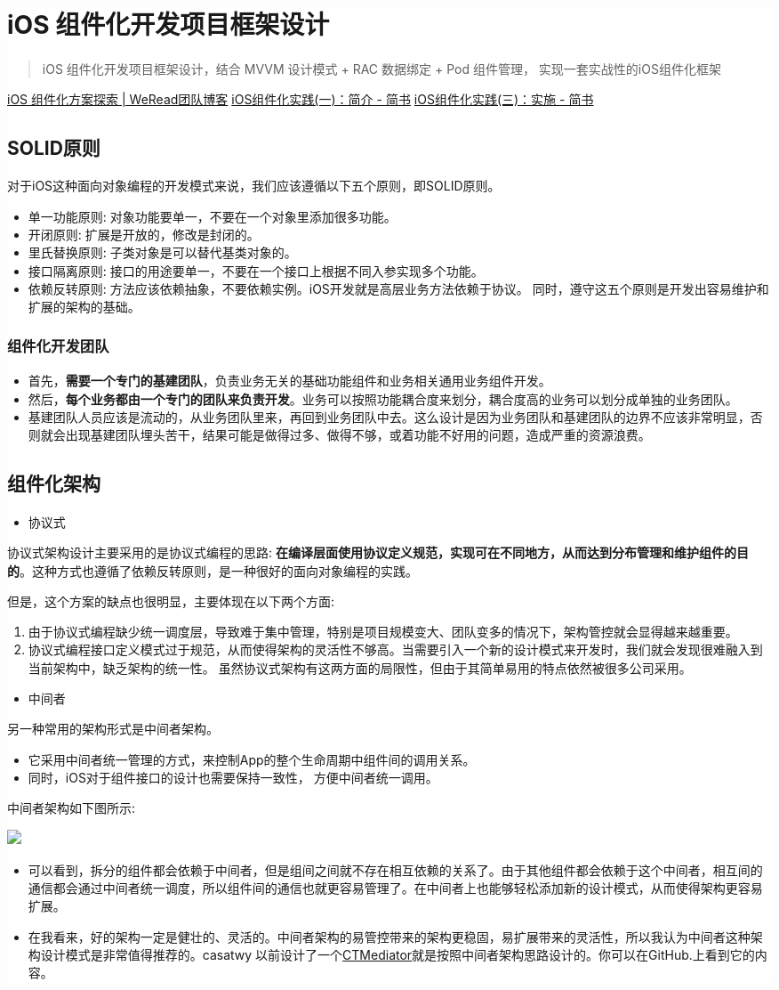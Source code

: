 # iOS 组件化开发项目框架设计

> iOS 组件化开发项目框架设计，结合 MVVM 设计模式 + RAC 数据绑定 + Pod 组件管理， 实现一套实战性的iOS组件化框架

[iOS 组件化方案探索 | WeRead团队博客](https://wereadteam.github.io/2016/03/19/iOS-Component/)
[iOS组件化实践(一)：简介 - 简书](https://www.jianshu.com/p/568e875abd48)
[iOS组件化实践(三)：实施 - 简书](https://www.jianshu.com/p/0a7f3c0b4194)

## SOLID原则

对于iOS这种面向对象编程的开发模式来说，我们应该遵循以下五个原则，即SOLID原则。

* 单一功能原则: 对象功能要单一，不要在一个对象里添加很多功能。
* 开闭原则: 扩展是开放的，修改是封闭的。
* 里氏替换原则: 子类对象是可以替代基类对象的。
* 接口隔离原则: 接口的用途要单一，不要在一个接口上根据不同入参实现多个功能。
* 依赖反转原则: 方法应该依赖抽象，不要依赖实例。iOS开发就是高层业务方法依赖于协议。
同时，遵守这五个原则是开发出容易维护和扩展的架构的基础。

### 组件化开发团队

* 首先，**需要一个专门的基建团队**，负责业务无关的基础功能组件和业务相关通用业务组件开发。
* 然后，**每个业务都由一个专门的团队来负责开发**。业务可以按照功能耦合度来划分，耦合度高的业务可以划分成单独的业务团队。
* 基建团队人员应该是流动的，从业务团队里来，再回到业务团队中去。这么设计是因为业务团队和基建团队的边界不应该非常明显，否则就会出现基建团队埋头苦干，结果可能是做得过多、做得不够，或着功能不好用的问题，造成严重的资源浪费。

## 组件化架构

* 协议式

协议式架构设计主要采用的是协议式编程的思路: **在编译层面使用协议定义规范，实现可在不同地方，从而达到分布管理和维护组件的目的**。这种方式也遵循了依赖反转原则，是一种很好的面向对象编程的实践。

但是，这个方案的缺点也很明显，主要体现在以下两个方面:

1. 由于协议式编程缺少统一调度层，导致难于集中管理，特别是项目规模变大、团队变多的情况下，架构管控就会显得越来越重要。
2. 协议式编程接口定义模式过于规范，从而使得架构的灵活性不够高。当需要引入一个新的设计模式来开发时，我们就会发现很难融入到当前架构中，缺乏架构的统一性。
虽然协议式架构有这两方面的局限性，但由于其简单易用的特点依然被很多公司采用。

* 中间者

另一种常用的架构形式是中间者架构。
* 它采用中间者统一管理的方式，来控制App的整个生命周期中组件间的调用关系。
* 同时，iOS对于组件接口的设计也需要保持一致性， 方便中间者统一调用。

中间者架构如下图所示:

![](https://pic-mike.oss-cn-hongkong.aliyuncs.com/Blog/20190319095520.png)


* 可以看到，拆分的组件都会依赖于中间者，但是组间之间就不存在相互依赖的关系了。由于其他组件都会依赖于这个中间者，相互间的通信都会通过中间者统一调度，所以组件间的通信也就更容易管理了。在中间者上也能够轻松添加新的设计模式，从而使得架构更容易扩展。

* 在我看来，好的架构一定是健壮的、灵活的。中间者架构的易管控带来的架构更稳固，易扩展带来的灵活性，所以我认为中间者这种架构设计模式是非常值得推荐的。casatwy 以前设计了一个[CTMediator](https://github.com/casatwy/CTMediator)就是按照中间者架构思路设计的。你可以在GitHub.上看到它的内容。
